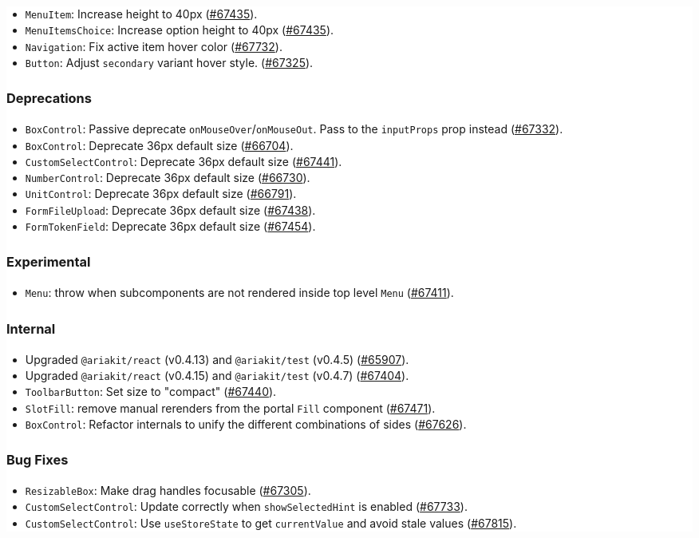 -   `MenuItem`: Increase height to 40px ([#67435](https://github.com/WordPress/gutenberg/pull/67435)).
-   `MenuItemsChoice`: Increase option height to 40px ([#67435](https://github.com/WordPress/gutenberg/pull/67435)).
-   `Navigation`: Fix active item hover color ([#67732](https://github.com/WordPress/gutenberg/pull/67732)).
-   `Button`: Adjust `secondary` variant hover style. ([#67325](https://github.com/WordPress/gutenberg/pull/67325)).

### Deprecations

-   `BoxControl`: Passive deprecate `onMouseOver`/`onMouseOut`. Pass to the `inputProps` prop instead ([#67332](https://github.com/WordPress/gutenberg/pull/67332)).
-   `BoxControl`: Deprecate 36px default size ([#66704](https://github.com/WordPress/gutenberg/pull/66704)).
-   `CustomSelectControl`: Deprecate 36px default size ([#67441](https://github.com/WordPress/gutenberg/pull/67441)).
-   `NumberControl`: Deprecate 36px default size ([#66730](https://github.com/WordPress/gutenberg/pull/66730)).
-   `UnitControl`: Deprecate 36px default size ([#66791](https://github.com/WordPress/gutenberg/pull/66791)).
-   `FormFileUpload`: Deprecate 36px default size ([#67438](https://github.com/WordPress/gutenberg/pull/67438)).
-   `FormTokenField`: Deprecate 36px default size ([#67454](https://github.com/WordPress/gutenberg/pull/67454)).

### Experimental

-   `Menu`: throw when subcomponents are not rendered inside top level `Menu` ([#67411](https://github.com/WordPress/gutenberg/pull/67411)).

### Internal

-   Upgraded `@ariakit/react` (v0.4.13) and `@ariakit/test` (v0.4.5) ([#65907](https://github.com/WordPress/gutenberg/pull/65907)).
-   Upgraded `@ariakit/react` (v0.4.15) and `@ariakit/test` (v0.4.7) ([#67404](https://github.com/WordPress/gutenberg/pull/67404)).
-   `ToolbarButton`: Set size to "compact" ([#67440](https://github.com/WordPress/gutenberg/pull/67440)).
-   `SlotFill`: remove manual rerenders from the portal `Fill` component ([#67471](https://github.com/WordPress/gutenberg/pull/67471)).
-   `BoxControl`: Refactor internals to unify the different combinations of sides ([#67626](https://github.com/WordPress/gutenberg/pull/67626)).

### Bug Fixes

-   `ResizableBox`: Make drag handles focusable ([#67305](https://github.com/WordPress/gutenberg/pull/67305)).
-   `CustomSelectControl`: Update correctly when `showSelectedHint` is enabled ([#67733](https://github.com/WordPress/gutenberg/pull/67733)).
-   `CustomSelectControl`: Use `useStoreState` to get `currentValue` and avoid stale values ([#67815](https://github.com/WordPress/gutenberg/pull/67815)).
